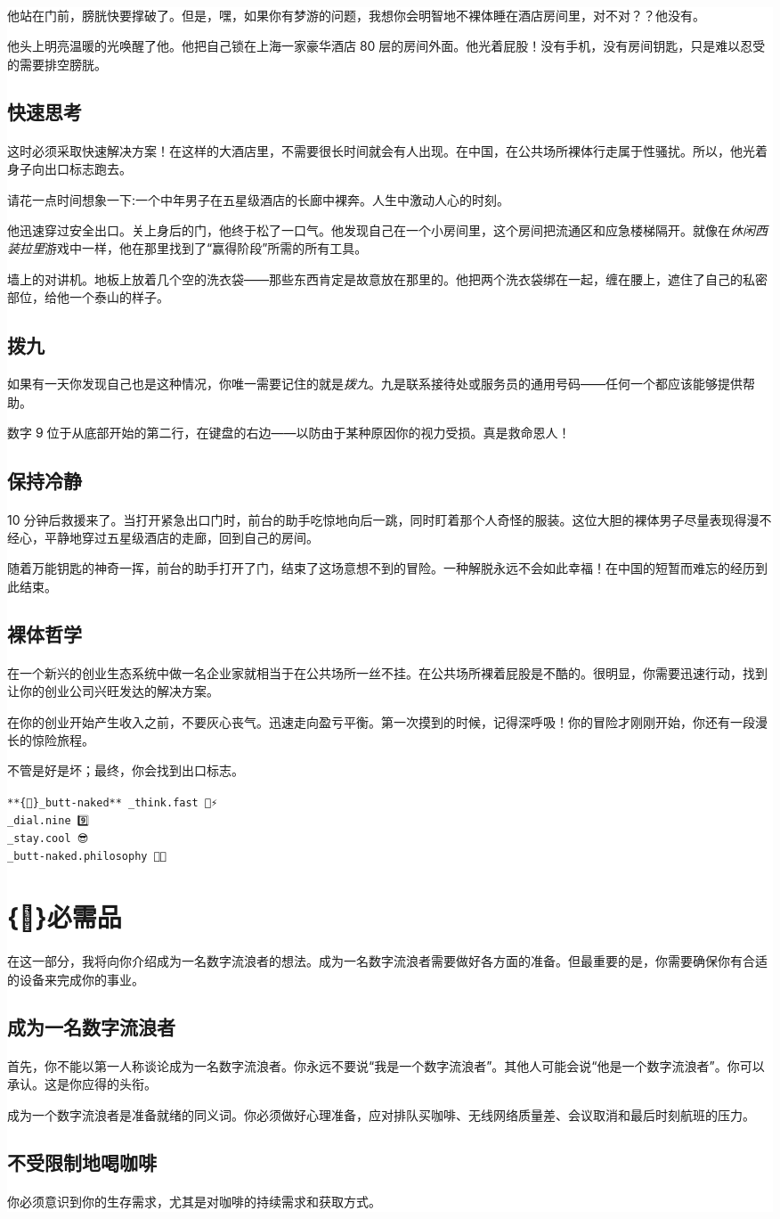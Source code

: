他站在门前，膀胱快要撑破了。但是，嘿，如果你有梦游的问题，我想你会明智地不裸体睡在酒店房间里，对不对？？他没有。

他头上明亮温暖的光唤醒了他。他把自己锁在上海一家豪华酒店 80 层的房间外面。他光着屁股！没有手机，没有房间钥匙，只是难以忍受的需要排空膀胱。

## 快速思考

这时必须采取快速解决方案！在这样的大酒店里，不需要很长时间就会有人出现。在中国，在公共场所裸体行走属于性骚扰。所以，他光着身子向出口标志跑去。

请花一点时间想象一下:一个中年男子在五星级酒店的长廊中裸奔。人生中激动人心的时刻。

他迅速穿过安全出口。关上身后的门，他终于松了一口气。他发现自己在一个小房间里，这个房间把流通区和应急楼梯隔开。就像在*休闲西装拉里*游戏中一样，他在那里找到了“赢得阶段”所需的所有工具。

墙上的对讲机。地板上放着几个空的洗衣袋——那些东西肯定是故意放在那里的。他把两个洗衣袋绑在一起，缠在腰上，遮住了自己的私密部位，给他一个泰山的样子。

## 拨九

如果有一天你发现自己也是这种情况，你唯一需要记住的就是*拨九*。九是联系接待处或服务员的通用号码——任何一个都应该能够提供帮助。

数字 9 位于从底部开始的第二行，在键盘的右边——以防由于某种原因你的视力受损。真是救命恩人！

## 保持冷静

10 分钟后救援来了。当打开紧急出口门时，前台的助手吃惊地向后一跳，同时盯着那个人奇怪的服装。这位大胆的裸体男子尽量表现得漫不经心，平静地穿过五星级酒店的走廊，回到自己的房间。

随着万能钥匙的神奇一挥，前台的助手打开了门，结束了这场意想不到的冒险。一种解脱永远不会如此幸福！在中国的短暂而难忘的经历到此结束。

## 裸体哲学

在一个新兴的创业生态系统中做一名企业家就相当于在公共场所一丝不挂。在公共场所裸着屁股是不酷的。很明显，你需要迅速行动，找到让你的创业公司兴旺发达的解决方案。

在你的创业开始产生收入之前，不要灰心丧气。迅速走向盈亏平衡。第一次摸到的时候，记得深呼吸！你的冒险才刚刚开始，你还有一段漫长的惊险旅程。

不管是好是坏；最终，你会找到出口标志。

```
**{🍑}_butt-naked** _think.fast 🤔⚡️
_dial.nine 9️⃣
_stay.cool 😎
_butt-naked.philosophy 👳🏾
```

# {🚽}必需品

在这一部分，我将向你介绍成为一名数字流浪者的想法。成为一名数字流浪者需要做好各方面的准备。但最重要的是，你需要确保你有合适的设备来完成你的事业。

## 成为一名数字流浪者

首先，你不能以第一人称谈论成为一名数字流浪者。你永远不要说“我是一个数字流浪者”。其他人可能会说“他是一个数字流浪者”。你可以承认。这是你应得的头衔。

成为一个数字流浪者是准备就绪的同义词。你必须做好心理准备，应对排队买咖啡、无线网络质量差、会议取消和最后时刻航班的压力。

## 不受限制地喝咖啡

你必须意识到你的生存需求，尤其是对咖啡的持续需求和获取方式。
